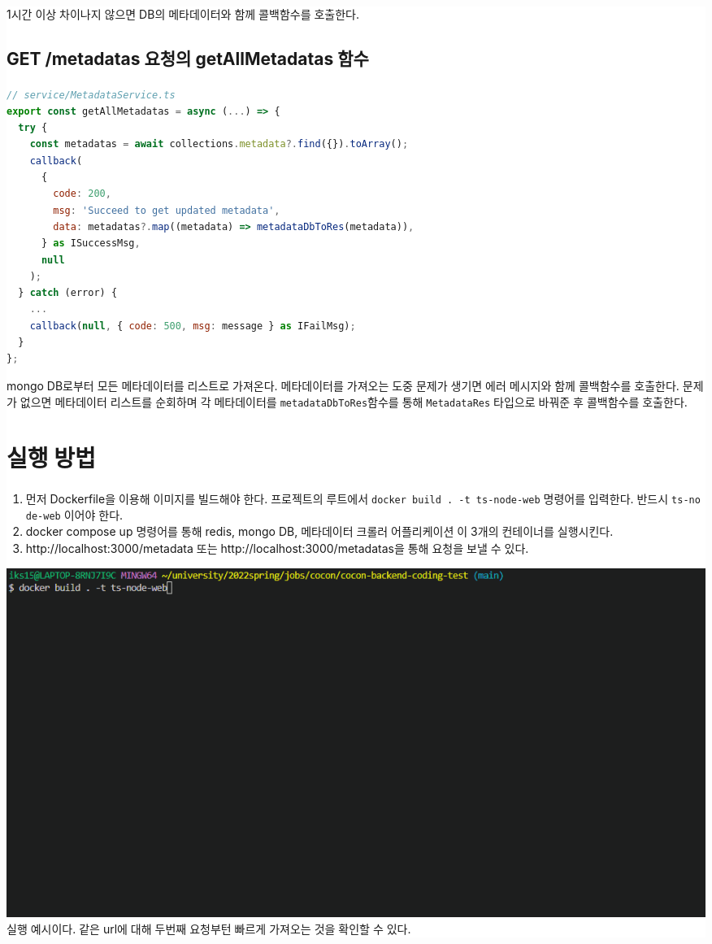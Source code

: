 1시간 이상 차이나지 않으면 DB의 메타데이터와 함께 콜백함수를 호출한다.

## GET /metadatas 요청의 getAllMetadatas 함수

```js
// service/MetadataService.ts
export const getAllMetadatas = async (...) => {
  try {
    const metadatas = await collections.metadata?.find({}).toArray();
    callback(
      {
        code: 200,
        msg: 'Succeed to get updated metadata',
        data: metadatas?.map((metadata) => metadataDbToRes(metadata)),
      } as ISuccessMsg,
      null
    );
  } catch (error) {
    ...
    callback(null, { code: 500, msg: message } as IFailMsg);
  }
};
```

mongo DB로부터 모든 메타데이터를 리스트로 가져온다. 메타데이터를 가져오는 도중 문제가 생기면 에러 메시지와 함께 콜백함수를 호출한다. 문제가 없으면 메타데이터 리스트를 순회하며 각 메타데이터를 `metadataDbToRes`함수를 통해 `MetadataRes` 타입으로 바꿔준 후 콜백함수를 호출한다.

# 실행 방법

1. 먼저 Dockerfile을 이용해 이미지를 빌드해야 한다. 프로젝트의 루트에서 `docker build . -t ts-node-web` 명령어를 입력한다. 반드시 `ts-node-web` 이어야 한다.
2. docker compose up 명령어를 통해 redis, mongo DB, 메타데이터 크롤러 어플리케이션 이 3개의 컨테이너를 실행시킨다.
3. http://localhost:3000/metadata 또는 http://localhost:3000/metadatas을 통해 요청을 보낼 수 있다.

![Figure1 실행예시](/docs/imgs/execute.gif)
실행 예시이다. 같은 url에 대해 두번째 요청부턴 빠르게 가져오는 것을 확인할 수 있다.
